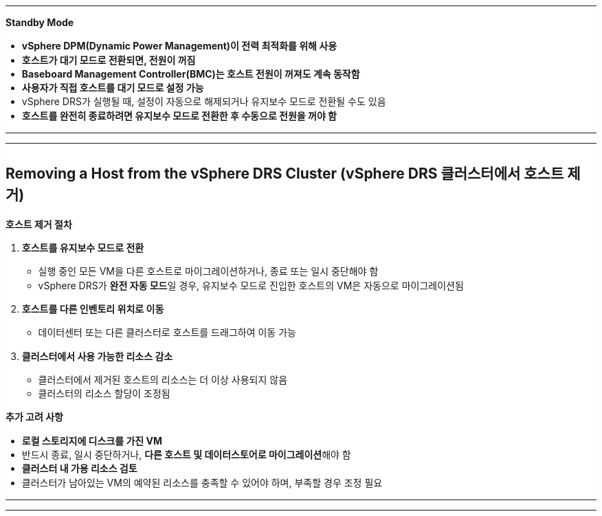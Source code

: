 

------

**Standby Mode**

* **vSphere DPM(Dynamic Power Management)이 전력 최적화를 위해 사용**
* **호스트가 대기 모드로 전환되면, 전원이 꺼짐**
* **Baseboard Management Controller(BMC)는 호스트 전원이 꺼져도 계속 동작함**
* **사용자가 직접 호스트를 대기 모드로 설정 가능**
* vSphere DRS가 실행될 때, 설정이 자동으로 해제되거나 유지보수 모드로 전환될 수도 있음
* **호스트를 완전히 종료하려면 유지보수 모드로 전환한 후 수동으로 전원을 꺼야 함**

------

------

## **Removing a Host from the vSphere DRS Cluster (vSphere DRS 클러스터에서 호스트 제거)**

**호스트 제거 절차**

1. **호스트를 유지보수 모드로 전환**
   * 실행 중인 모든 VM을 다른 호스트로 마이그레이션하거나, 종료 또는 일시 중단해야 함
   * vSphere DRS가 **완전 자동 모드**일 경우, 유지보수 모드로 진입한 호스트의 VM은 자동으로 마이그레이션됨

2. **호스트를 다른 인벤토리 위치로 이동**
   * 데이터센터 또는 다른 클러스터로 호스트를 드래그하여 이동 가능

3. **클러스터에서 사용 가능한 리소스 감소**
   * 클러스터에서 제거된 호스트의 리소스는 더 이상 사용되지 않음
   * 클러스터의 리소스 할당이 조정됨



**추가 고려 사항**

* **로컬 스토리지에 디스크를 가진 VM**
* 반드시 종료, 일시 중단하거나, **다른 호스트 및 데이터스토어로 마이그레이션**해야 함
* **클러스터 내 가용 리소스 검토**
* 클러스터가 남아있는 VM의 예약된 리소스를 충족할 수 있어야 하며, 부족할 경우 조정 필요

------

------

